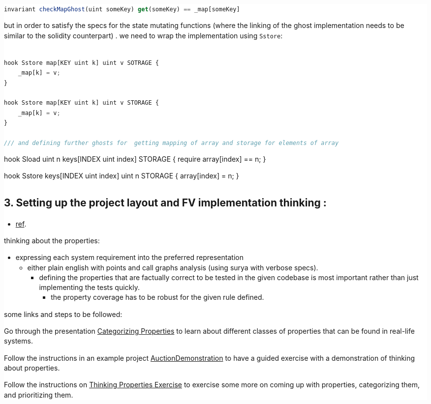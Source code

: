 ```javascript
invariant checkMapGhost(uint someKey) get(someKey) == _map[someKey]
```

but in order to satisfy the specs for the state mutating functions (where the linking of the ghost implementation needs to be similar to the solidity counterpart) . we need to wrap the implementation using `Sstore`:

```javascript

hook Sstore map[KEY uint k] uint v SOTRAGE { 
    _map[k] = v;
}

hook Sstore map[KEY uint k] uint v STORAGE {
    _map[k] = v;
}

/// and defining further ghosts for  getting mapping of array and storage for elements of array 
```
hook Sload uint n keys[INDEX uint index] STORAGE {
    require array[index] == n;
}

hook Sstore keys[INDEX uint index] uint n STORAGE {
    array[index] = n;
}



## 3. Setting up the project layout  and FV implementation thinking : 
- [ref](https://github.com/Certora/Tutorials/tree/master/06.Lesson_ThinkingProperties). 

thinking about the properties: 
- expressing each system requirement into the preferred representation
    - either plain english with points and call graphs analysis (using surya with verbose specs). 
        - defining the properties that are factually correct to be tested in the given codebase is most important rather than just implementing the tests quickly. 
            - the property coverage has to be robust for the given rule defined. 

some links and steps to be followed:

 Go through the presentation [Categorizing Properties](https://github.com/Certora/Tutorials/blob/master/06.Lesson_ThinkingProperties/Categorizing_Properties.pdf) to learn about different classes of properties that can be found in real-life systems.

 Follow the instructions in an example project [AuctionDemonstration](https://github.com/Certora/Tutorials/blob/master/06.Lesson_ThinkingProperties/AuctionDemonstration) to have a guided exercise with a demonstration of thinking about properties.

 Follow the instructions on [Thinking Properties Exercise](https://github.com/Certora/Tutorials/blob/master/06.Lesson_ThinkingProperties/ThinkingPropertiesExercise) to exercise some more on coming up with properties, categorizing them, and prioritizing them.


